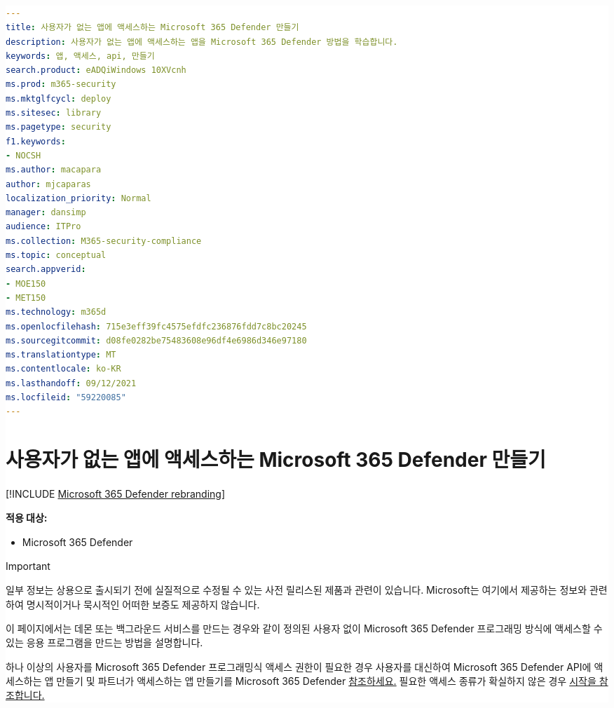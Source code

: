 ```yaml
---
title: 사용자가 없는 앱에 액세스하는 Microsoft 365 Defender 만들기
description: 사용자가 없는 앱에 액세스하는 앱을 Microsoft 365 Defender 방법을 학습합니다.
keywords: 앱, 액세스, api, 만들기
search.product: eADQiWindows 10XVcnh
ms.prod: m365-security
ms.mktglfcycl: deploy
ms.sitesec: library
ms.pagetype: security
f1.keywords:
- NOCSH
ms.author: macapara
author: mjcaparas
localization_priority: Normal
manager: dansimp
audience: ITPro
ms.collection: M365-security-compliance
ms.topic: conceptual
search.appverid:
- MOE150
- MET150
ms.technology: m365d
ms.openlocfilehash: 715e3eff39fc4575efdfc236876fdd7c8bc20245
ms.sourcegitcommit: d08fe0282be75483608e96df4e6986d346e97180
ms.translationtype: MT
ms.contentlocale: ko-KR
ms.lasthandoff: 09/12/2021
ms.locfileid: "59220085"
---
```

# <a name="create-an-app-to-access-microsoft-365-defender-without-a-user"></a>사용자가 없는 앱에 액세스하는 Microsoft 365 Defender 만들기

[!INCLUDE [Microsoft 365 Defender rebranding](../includes/microsoft-defender.md)]

**적용 대상:**

- Microsoft 365 Defender

> [!IMPORTANT]
> 일부 정보는 상용으로 출시되기 전에 실질적으로 수정될 수 있는 사전 릴리스된 제품과 관련이 있습니다. Microsoft는 여기에서 제공하는 정보와 관련하여 명시적이거나 묵시적인 어떠한 보증도 제공하지 않습니다.

이 페이지에서는 데몬 또는 백그라운드 서비스를 만드는 경우와 같이 정의된 사용자 없이 Microsoft 365 Defender 프로그래밍 방식에 액세스할 수 있는 응용 프로그램을 만드는 방법을 설명합니다.

하나 이상의 사용자를 Microsoft 365 Defender 프로그래밍식 액세스 권한이 필요한 경우 사용자를 [](api-create-app-user-context.md) 대신하여 Microsoft 365 Defender API에 액세스하는 앱 만들기 및 파트너가 액세스하는 앱 만들기를 Microsoft 365 Defender [참조하세요.](api-partner-access.md) 필요한 액세스 종류가 확실하지 않은 경우 [시작을 참조합니다.](api-access.md)
